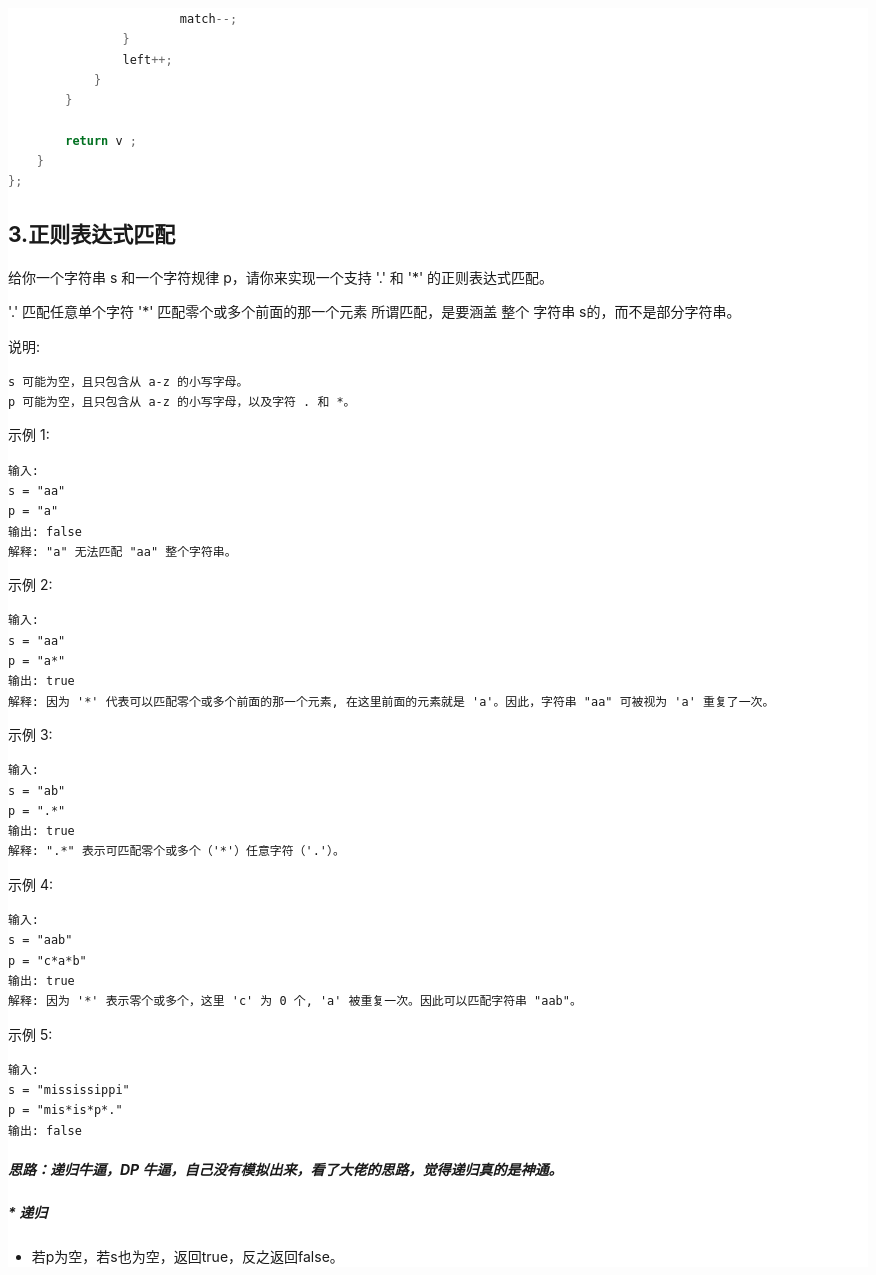 ```C++
                        match--;
                }
                left++;
            }
        }
        
        return v ; 
    }
};
```
## 3.正则表达式匹配
给你一个字符串 s 和一个字符规律 p，请你来实现一个支持 '.' 和 '*' 的正则表达式匹配。

'.' 匹配任意单个字符
'*' 匹配零个或多个前面的那一个元素
所谓匹配，是要涵盖 整个 字符串 s的，而不是部分字符串。

说明:
```
s 可能为空，且只包含从 a-z 的小写字母。
p 可能为空，且只包含从 a-z 的小写字母，以及字符 . 和 *。
```
示例 1:
```
输入:
s = "aa"
p = "a"
输出: false
解释: "a" 无法匹配 "aa" 整个字符串。
```
示例 2:
```
输入:
s = "aa"
p = "a*"
输出: true
解释: 因为 '*' 代表可以匹配零个或多个前面的那一个元素, 在这里前面的元素就是 'a'。因此，字符串 "aa" 可被视为 'a' 重复了一次。
```
示例 3:
```
输入:
s = "ab"
p = ".*"
输出: true
解释: ".*" 表示可匹配零个或多个（'*'）任意字符（'.'）。
```
示例 4:
```
输入:
s = "aab"
p = "c*a*b"
输出: true
解释: 因为 '*' 表示零个或多个，这里 'c' 为 0 个, 'a' 被重复一次。因此可以匹配字符串 "aab"。
```
示例 5:
```
输入:
s = "mississippi"
p = "mis*is*p*."
输出: false
```
##### 思路：递归牛逼，DP 牛逼，自己没有模拟出来，看了大佬的思路，觉得递归真的是神通。
##### * 递归
* 若p为空，若s也为空，返回true，反之返回false。
